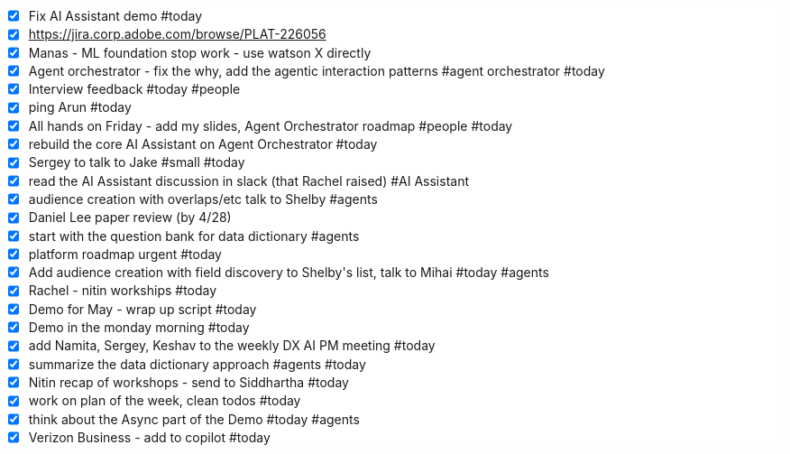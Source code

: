 - [x] Fix AI Assistant demo #today
- [x] https://jira.corp.adobe.com/browse/PLAT-226056
- [x] Manas - ML foundation stop work - use watson X directly
- [x] Agent orchestrator - fix the why, add the agentic interaction patterns #agent orchestrator #today
- [x] Interview feedback  #today #people
- [x] ping Arun #today
- [x] All hands on Friday - add my slides, Agent Orchestrator roadmap #people #today
- [x] rebuild the core AI Assistant on Agent Orchestrator #today
- [x] Sergey to talk to Jake #small #today
- [x] read the AI Assistant discussion in slack (that Rachel raised) #AI Assistant
- [x] audience creation with overlaps/etc talk to Shelby #agents
- [x] Daniel Lee paper review (by 4/28)
- [x] start with the question bank for data dictionary  #agents
- [x] platform roadmap urgent #today
- [x] Add audience creation with field discovery to Shelby's list, talk to Mihai #today #agents
- [x] Rachel - nitin workships #today
- [x] Demo for May - wrap up script #today
- [x] Demo in the monday morning #today
- [x] add Namita, Sergey, Keshav to the weekly DX AI PM meeting #today
- [x] summarize the data dictionary approach  #agents #today
- [x] Nitin recap of workshops - send to Siddhartha #today
- [x] work on plan of the week, clean todos #today
- [x] think about the Async part of the Demo #today #agents
- [x] Verizon Business - add to copilot #today

